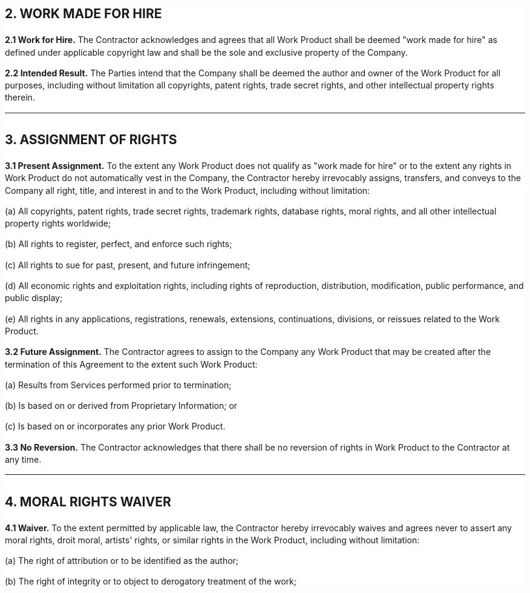 
## 2. WORK MADE FOR HIRE

**2.1 Work for Hire.** The Contractor acknowledges and agrees that all Work Product shall be deemed "work made for hire" as defined under applicable copyright law and shall be the sole and exclusive property of the Company.

**2.2 Intended Result.** The Parties intend that the Company shall be deemed the author and owner of the Work Product for all purposes, including without limitation all copyrights, patent rights, trade secret rights, and other intellectual property rights therein.

---

## 3. ASSIGNMENT OF RIGHTS

**3.1 Present Assignment.** To the extent any Work Product does not qualify as "work made for hire" or to the extent any rights in Work Product do not automatically vest in the Company, the Contractor hereby irrevocably assigns, transfers, and conveys to the Company all right, title, and interest in and to the Work Product, including without limitation:

(a) All copyrights, patent rights, trade secret rights, trademark rights, database rights, moral rights, and all other intellectual property rights worldwide;

(b) All rights to register, perfect, and enforce such rights;

(c) All rights to sue for past, present, and future infringement;

(d) All economic rights and exploitation rights, including rights of reproduction, distribution, modification, public performance, and public display;

(e) All rights in any applications, registrations, renewals, extensions, continuations, divisions, or reissues related to the Work Product.

**3.2 Future Assignment.** The Contractor agrees to assign to the Company any Work Product that may be created after the termination of this Agreement to the extent such Work Product:

(a) Results from Services performed prior to termination;

(b) Is based on or derived from Proprietary Information; or

(c) Is based on or incorporates any prior Work Product.

**3.3 No Reversion.** The Contractor acknowledges that there shall be no reversion of rights in Work Product to the Contractor at any time.

---

## 4. MORAL RIGHTS WAIVER

**4.1 Waiver.** To the extent permitted by applicable law, the Contractor hereby irrevocably waives and agrees never to assert any moral rights, droit moral, artists' rights, or similar rights in the Work Product, including without limitation:

(a) The right of attribution or to be identified as the author;

(b) The right of integrity or to object to derogatory treatment of the work;

